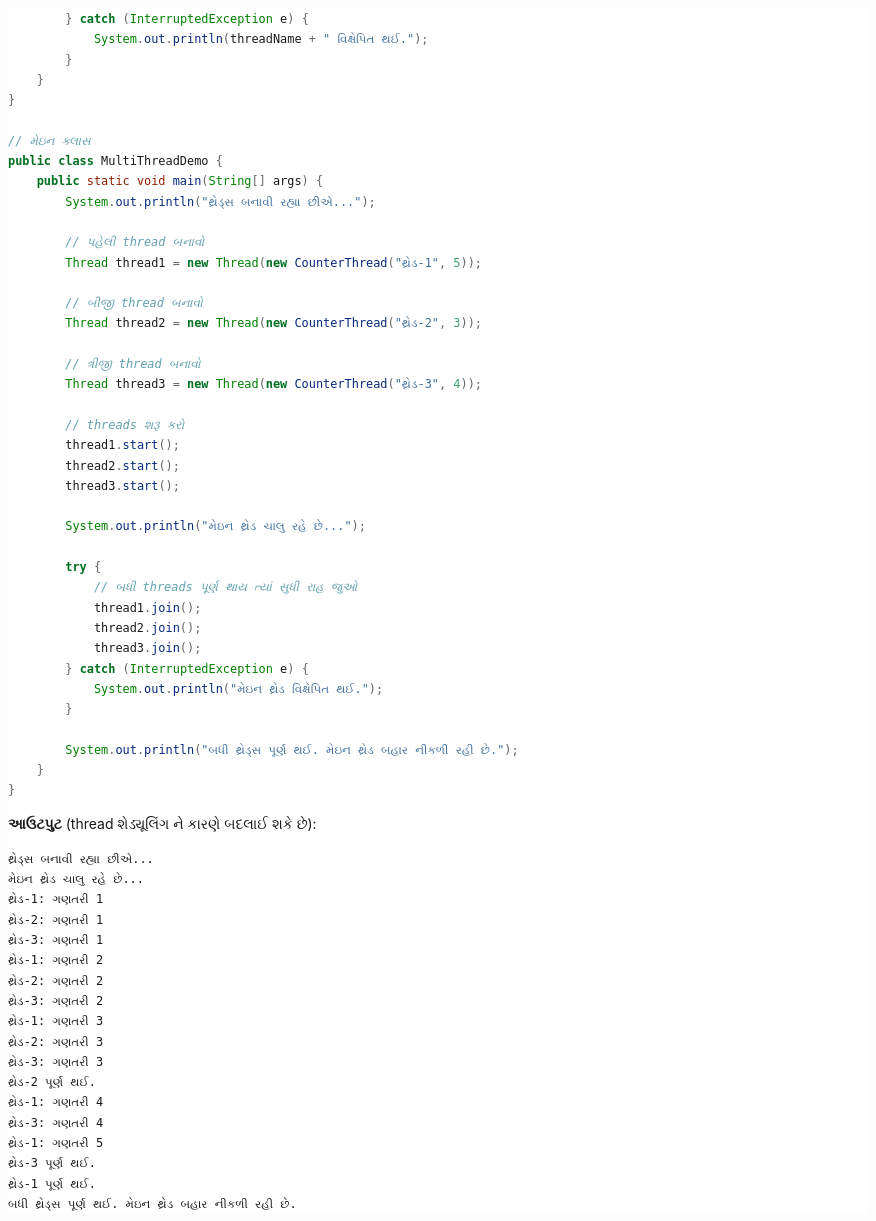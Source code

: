 ```java
        } catch (InterruptedException e) {
            System.out.println(threadName + " વિક્ષેપિત થઈ.");
        }
    }
}

// મેઇન ક્લાસ
public class MultiThreadDemo {
    public static void main(String[] args) {
        System.out.println("થ્રેડ્સ બનાવી રહ્યા છીએ...");
        
        // પહેલી thread બનાવો
        Thread thread1 = new Thread(new CounterThread("થ્રેડ-1", 5));
        
        // બીજી thread બનાવો
        Thread thread2 = new Thread(new CounterThread("થ્રેડ-2", 3));
        
        // ત્રીજી thread બનાવો
        Thread thread3 = new Thread(new CounterThread("થ્રેડ-3", 4));
        
        // threads શરૂ કરો
        thread1.start();
        thread2.start();
        thread3.start();
        
        System.out.println("મેઇન થ્રેડ ચાલુ રહે છે...");
        
        try {
            // બધી threads પૂર્ણ થાય ત્યાં સુધી રાહ જુઓ
            thread1.join();
            thread2.join();
            thread3.join();
        } catch (InterruptedException e) {
            System.out.println("મેઇન થ્રેડ વિક્ષેપિત થઈ.");
        }
        
        System.out.println("બધી થ્રેડ્સ પૂર્ણ થઈ. મેઇન થ્રેડ બહાર નીકળી રહી છે.");
    }
}
```

**આઉટપુટ** (thread શેડ્યૂલિંગ ને કારણે બદલાઈ શકે છે):
```
થ્રેડ્સ બનાવી રહ્યા છીએ...
મેઇન થ્રેડ ચાલુ રહે છે...
થ્રેડ-1: ગણતરી 1
થ્રેડ-2: ગણતરી 1
થ્રેડ-3: ગણતરી 1
થ્રેડ-1: ગણતરી 2
થ્રેડ-2: ગણતરી 2
થ્રેડ-3: ગણતરી 2
થ્રેડ-1: ગણતરી 3
થ્રેડ-2: ગણતરી 3
થ્રેડ-3: ગણતરી 3
થ્રેડ-2 પૂર્ણ થઈ.
થ્રેડ-1: ગણતરી 4
થ્રેડ-3: ગણતરી 4
થ્રેડ-1: ગણતરી 5
થ્રેડ-3 પૂર્ણ થઈ.
થ્રેડ-1 પૂર્ણ થઈ.
બધી થ્રેડ્સ પૂર્ણ થઈ. મેઇન થ્રેડ બહાર નીકળી રહી છે.
```
